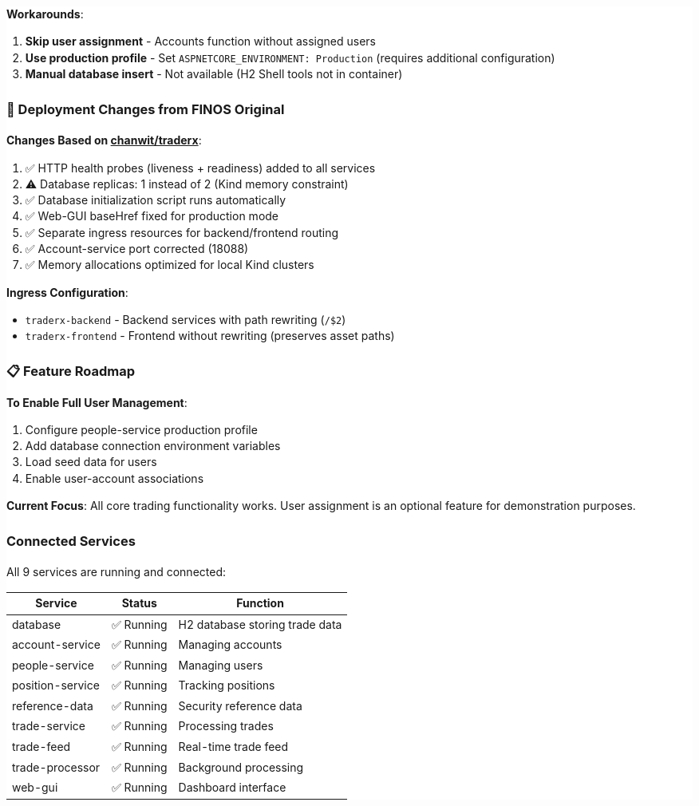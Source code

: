 **Workarounds**:
1. **Skip user assignment** - Accounts function without assigned users
2. **Use production profile** - Set `ASPNETCORE_ENVIRONMENT: Production` (requires additional configuration)
3. **Manual database insert** - Not available (H2 Shell tools not in container)

### 🔄 Deployment Changes from FINOS Original

**Changes Based on [chanwit/traderx](https://github.com/chanwit/traderx)**:
1. ✅ HTTP health probes (liveness + readiness) added to all services
2. ⚠️  Database replicas: 1 instead of 2 (Kind memory constraint)
3. ✅ Database initialization script runs automatically
4. ✅ Web-GUI baseHref fixed for production mode
5. ✅ Separate ingress resources for backend/frontend routing
6. ✅ Account-service port corrected (18088)
7. ✅ Memory allocations optimized for local Kind clusters

**Ingress Configuration**:
- `traderx-backend` - Backend services with path rewriting (`/$2`)
- `traderx-frontend` - Frontend without rewriting (preserves asset paths)

### 📋 Feature Roadmap

**To Enable Full User Management**:
1. Configure people-service production profile
2. Add database connection environment variables
3. Load seed data for users
4. Enable user-account associations

**Current Focus**: All core trading functionality works. User assignment is an optional feature for demonstration purposes.

### Connected Services

All 9 services are running and connected:

| Service | Status | Function |
|---------|--------|----------|
| database | ✅ Running | H2 database storing trade data |
| account-service | ✅ Running | Managing accounts |
| people-service | ✅ Running | Managing users |
| position-service | ✅ Running | Tracking positions |
| reference-data | ✅ Running | Security reference data |
| trade-service | ✅ Running | Processing trades |
| trade-feed | ✅ Running | Real-time trade feed |
| trade-processor | ✅ Running | Background processing |
| web-gui | ✅ Running | Dashboard interface |
